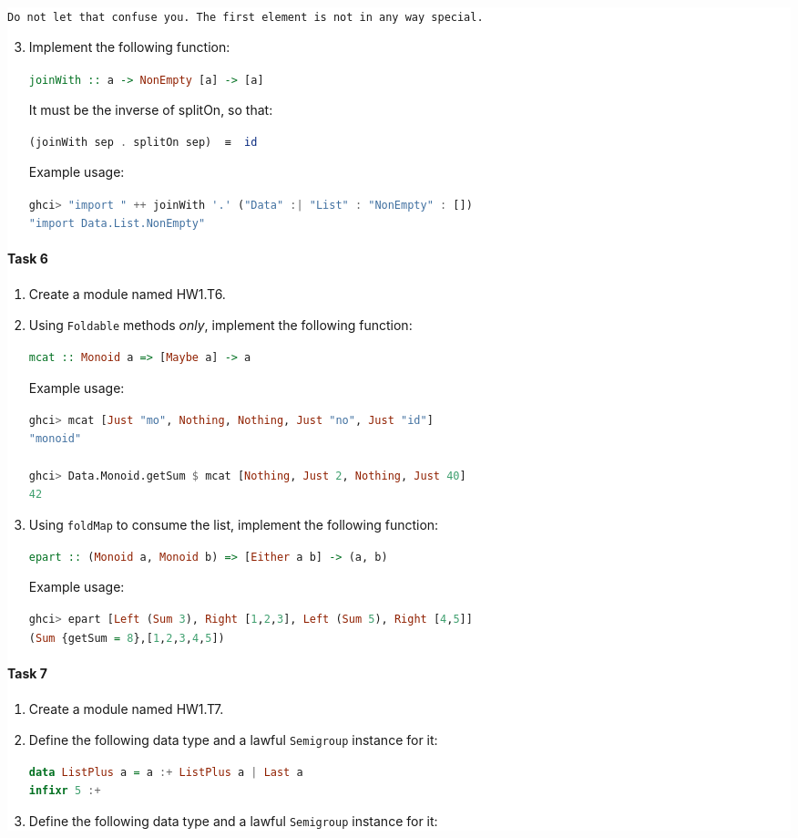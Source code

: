 	Do not let that confuse you. The first element is not in any way special.

3. Implement the following function:

	```hs
	joinWith :: a -> NonEmpty [a] -> [a]
	```

	It must be the inverse of splitOn, so that:

	```hs
	(joinWith sep . splitOn sep)  ≡  id
	```

	Example usage:
	```hs
	ghci> "import " ++ joinWith '.' ("Data" :| "List" : "NonEmpty" : [])
	"import Data.List.NonEmpty"
	```
#### Task 6

1. Create a module named HW1.T6.

2. Using ```Foldable``` methods *only*, implement the following function:

	```hs
	mcat :: Monoid a => [Maybe a] -> a
	```

	Example usage:
	```hs
	ghci> mcat [Just "mo", Nothing, Nothing, Just "no", Just "id"]
	"monoid"

	ghci> Data.Monoid.getSum $ mcat [Nothing, Just 2, Nothing, Just 40]
	42
	```
3. Using ```foldMap``` to consume the list, implement the following function:
	```hs
	epart :: (Monoid a, Monoid b) => [Either a b] -> (a, b)
	```
	Example usage:
	```hs
	ghci> epart [Left (Sum 3), Right [1,2,3], Left (Sum 5), Right [4,5]]
	(Sum {getSum = 8},[1,2,3,4,5])
	```
#### Task 7

1. Create a module named HW1.T7.

2. Define the following data type and a lawful `Semigroup` instance for it:
	```hs
	data ListPlus a = a :+ ListPlus a | Last a
	infixr 5 :+
	```
3. Define the following data type and a lawful `Semigroup` instance for it:
